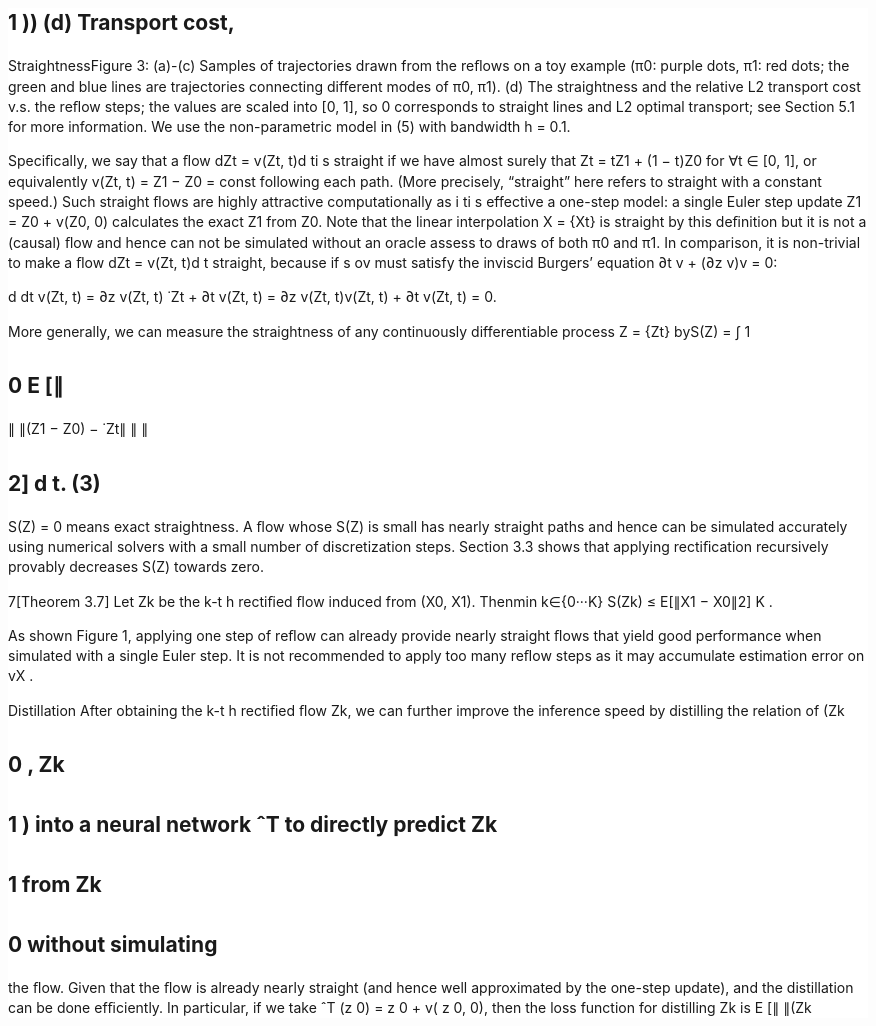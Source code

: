 ## 1 )) (d) Transport cost,

StraightnessFigure 3: (a)-(c) Samples of trajectories drawn from the reﬂows on a toy example (π0: purple dots, π1: red dots; the green and blue lines are trajectories connecting different modes of π0, π1). (d) The straightness and the relative L2 transport cost v.s. the reﬂow steps; the values are scaled into [0, 1], so 0 corresponds to straight lines and L2 optimal transport; see Section 5.1 for more information. We use the non-parametric model in (5) with bandwidth h = 0.1.

Speciﬁcally, we say that a ﬂow dZt = v(Zt, t)d ti s straight if we have almost surely that Zt = tZ1 + (1 − t)Z0 for ∀t ∈ [0, 1], or equivalently v(Zt, t) = Z1 − Z0 = const following each path. (More precisely, “straight” here refers to straight with a constant speed.) Such straight ﬂows are highly attractive computationally as i ti s effective a one-step model: a single Euler step update Z1 = Z0 + v(Z0, 0) calculates the exact Z1 from Z0. Note that the linear interpolation X = {Xt} is straight by this deﬁnition but it is not a (causal) ﬂow and hence can not be simulated without an oracle assess to draws of both π0 and π1. In comparison, it is non-trivial to make a ﬂow dZt = v(Zt, t)d t straight, because if s ov must satisfy the inviscid Burgers’ equation ∂t v + (∂z v)v = 0:

d dt v(Zt, t) = ∂z v(Zt, t) ˙Zt + ∂t v(Zt, t) = ∂z v(Zt, t)v(Zt, t) + ∂t v(Zt, t) = 0.

More generally, we can measure the straightness of any continuously differentiable process Z = {Zt} byS(Z) = ∫ 1

## 0 E [∥

∥ ∥(Z1 − Z0) − ˙Zt∥ ∥ ∥

## 2] d t. (3)

S(Z) = 0 means exact straightness. A ﬂow whose S(Z) is small has nearly straight paths and hence can be simulated accurately using numerical solvers with a small number of discretization steps. Section 3.3 shows that applying rectiﬁcation recursively provably decreases S(Z) towards zero.

7[Theorem 3.7] Let Zk be the k-t h rectiﬁed ﬂow induced from (X0, X1). Thenmin k∈{0···K} S(Zk) ≤ E[∥X1 − X0∥2] K .

As shown Figure 1, applying one step of reﬂow can already provide nearly straight ﬂows that yield good performance when simulated with a single Euler step. It is not recommended to apply too many reﬂow steps as it may accumulate estimation error on vX .

Distillation After obtaining the k-t h rectiﬁed ﬂow Zk, we can further improve the inference speed by distilling the relation of (Zk

## 0 , Zk

## 1 ) into a neural network ˆT to directly predict Zk

## 1 from Zk

## 0 without simulating

the ﬂow. Given that the ﬂow is already nearly straight (and hence well approximated by the one-step update), and the distillation can be done efﬁciently. In particular, if we take ˆT (z 0) = z 0 + v( z 0, 0), then the loss function for distilling Zk is E [∥ ∥(Zk
